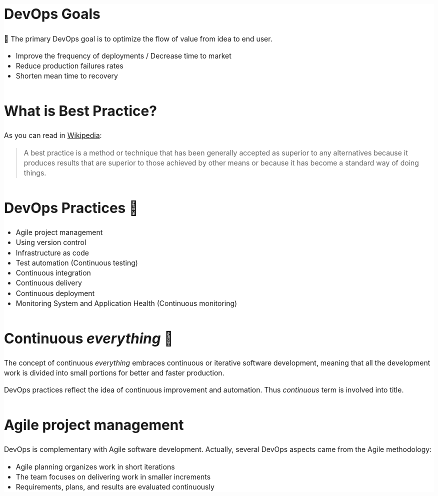 
# DevOps Goals

🎯 The primary DevOps goal is to optimize the flow of value from idea to end user.


- Improve the frequency of deployments / Decrease time to market
- Reduce production failures rates
- Shorten mean time to recovery





# What is Best Practice?

As you can read in [Wikipedia](https://en.wikipedia.org/wiki/DevOps):

> A best practice is a method or technique that has been generally accepted as superior to any alternatives because it produces results that are superior to those achieved by other means or because it has become a standard way of doing things.



# DevOps Practices 🌟

- Agile project management
- Using version control
- Infrastructure as code
- Test automation (Continuous testing)
- Continuous integration
- Continuous delivery
- Continuous deployment
- Monitoring System and Application Health (Continuous monitoring)

# Continuous _everything_ 🔁

The concept of continuous _everything_ embraces continuous or iterative software development, meaning that all the development work is divided into small portions for better and faster production.



DevOps practices reflect the idea of continuous improvement and automation. Thus _continuous_ term is involved into title.

# Agile project management

DevOps is complementary with Agile software development. Actually, several DevOps aspects came from the Agile methodology:

- Agile planning organizes work in short iterations
- The team focuses on delivering work in smaller increments
- Requirements, plans, and results are evaluated continuously
